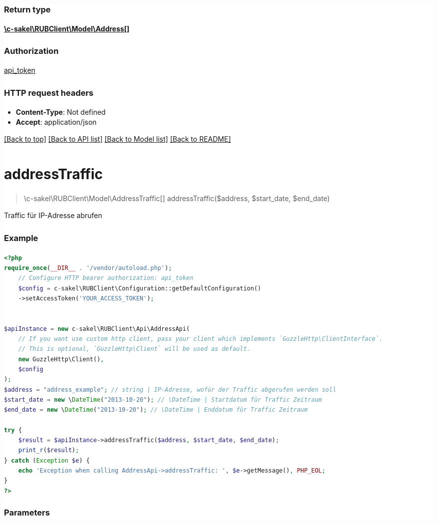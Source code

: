 ### Return type

[**\c-sakel\RUBClient\Model\Address[]**](../Model/Address.md)

### Authorization

[api_token](../../README.md#api_token)

### HTTP request headers

 - **Content-Type**: Not defined
 - **Accept**: application/json

[[Back to top]](#) [[Back to API list]](../../README.md#documentation-for-api-endpoints) [[Back to Model list]](../../README.md#documentation-for-models) [[Back to README]](../../README.md)

# **addressTraffic**
> \c-sakel\RUBClient\Model\AddressTraffic[] addressTraffic($address, $start_date, $end_date)

Traffic für IP-Adresse abrufen

### Example
```php
<?php
require_once(__DIR__ . '/vendor/autoload.php');
    // Configure HTTP bearer authorization: api_token
    $config = c-sakel\RUBClient\Configuration::getDefaultConfiguration()
    ->setAccessToken('YOUR_ACCESS_TOKEN');


$apiInstance = new c-sakel\RUBClient\Api\AddressApi(
    // If you want use custom http client, pass your client which implements `GuzzleHttp\ClientInterface`.
    // This is optional, `GuzzleHttp\Client` will be used as default.
    new GuzzleHttp\Client(),
    $config
);
$address = "address_example"; // string | IP-Adresse, wofür der Traffic abgerufen werden soll
$start_date = new \DateTime("2013-10-20"); // \DateTime | Startdatum für Traffic Zeitraum
$end_date = new \DateTime("2013-10-20"); // \DateTime | Enddatum für Traffic Zeitraum

try {
    $result = $apiInstance->addressTraffic($address, $start_date, $end_date);
    print_r($result);
} catch (Exception $e) {
    echo 'Exception when calling AddressApi->addressTraffic: ', $e->getMessage(), PHP_EOL;
}
?>
```

### Parameters
